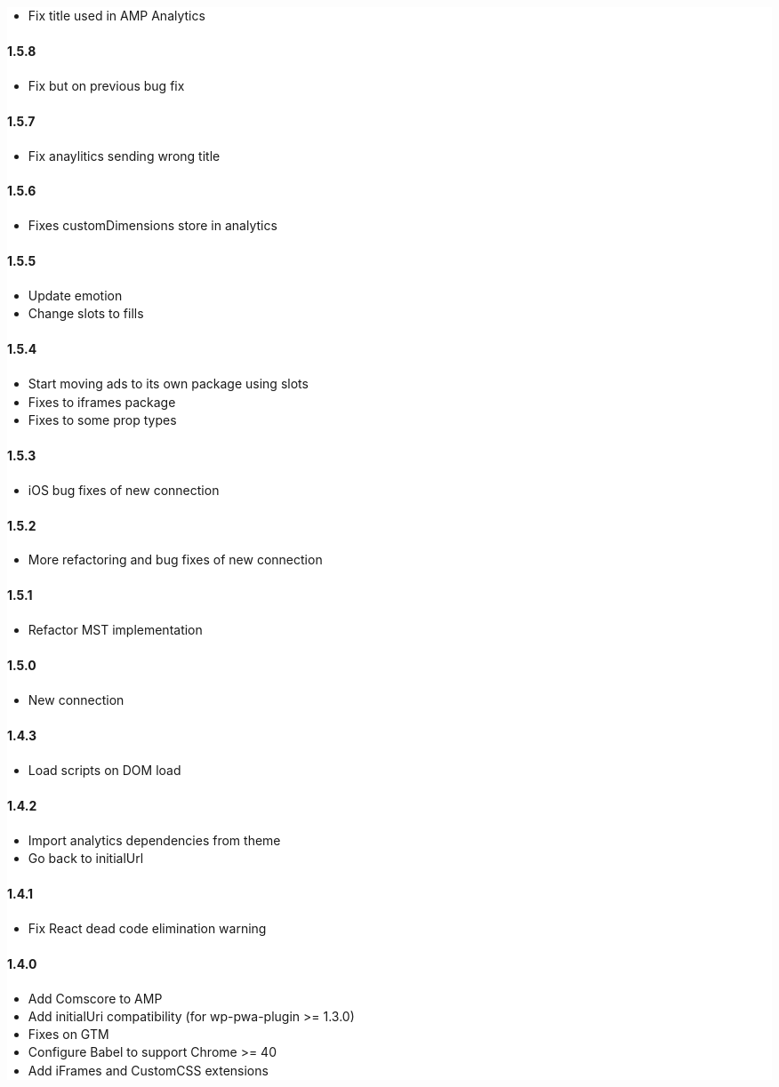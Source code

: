 - Fix title used in AMP Analytics

#### 1.5.8

- Fix but on previous bug fix

#### 1.5.7

- Fix anaylitics sending wrong title

#### 1.5.6

- Fixes customDimensions store in analytics

#### 1.5.5

- Update emotion
- Change slots to fills

#### 1.5.4

- Start moving ads to its own package using slots
- Fixes to iframes package
- Fixes to some prop types

#### 1.5.3

- iOS bug fixes of new connection

#### 1.5.2

- More refactoring and bug fixes of new connection

#### 1.5.1

- Refactor MST implementation

#### 1.5.0

- New connection

#### 1.4.3

- Load scripts on DOM load

#### 1.4.2

- Import analytics dependencies from theme
- Go back to initialUrl

#### 1.4.1

- Fix React dead code elimination warning

#### 1.4.0

- Add Comscore to AMP
- Add initialUri compatibility (for wp-pwa-plugin >= 1.3.0)
- Fixes on GTM
- Configure Babel to support Chrome >= 40
- Add iFrames and CustomCSS extensions

